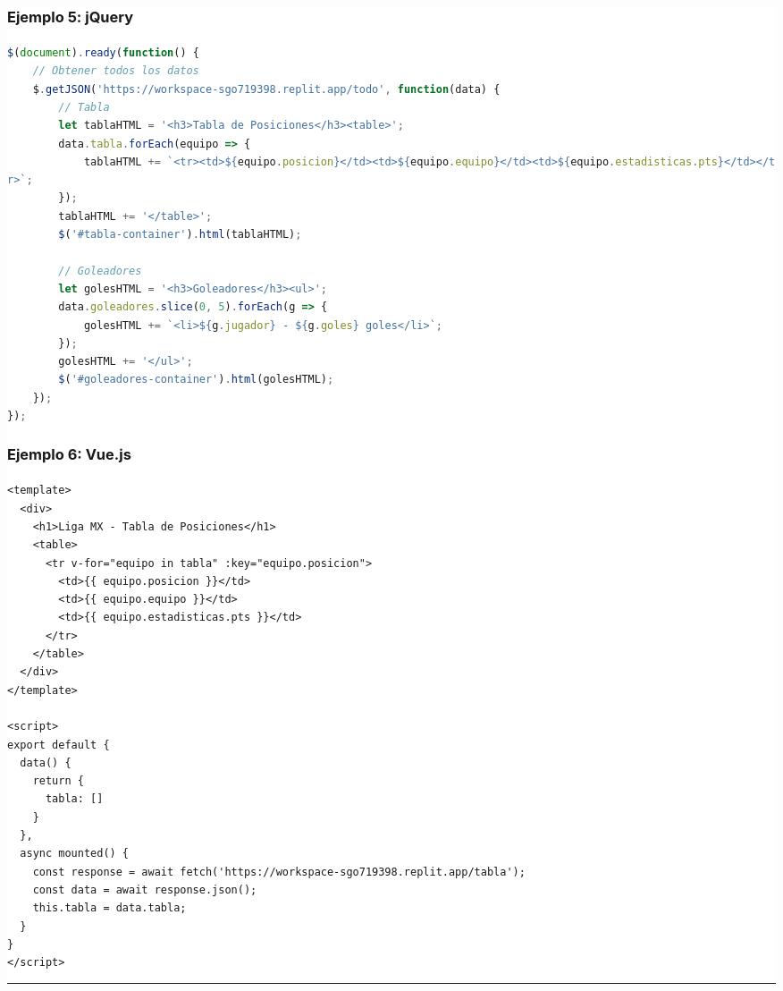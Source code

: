 
### Ejemplo 5: jQuery

```javascript
$(document).ready(function() {
    // Obtener todos los datos
    $.getJSON('https://workspace-sgo719398.replit.app/todo', function(data) {
        // Tabla
        let tablaHTML = '<h3>Tabla de Posiciones</h3><table>';
        data.tabla.forEach(equipo => {
            tablaHTML += `<tr><td>${equipo.posicion}</td><td>${equipo.equipo}</td><td>${equipo.estadisticas.pts}</td></tr>`;
        });
        tablaHTML += '</table>';
        $('#tabla-container').html(tablaHTML);
        
        // Goleadores
        let golesHTML = '<h3>Goleadores</h3><ul>';
        data.goleadores.slice(0, 5).forEach(g => {
            golesHTML += `<li>${g.jugador} - ${g.goles} goles</li>`;
        });
        golesHTML += '</ul>';
        $('#goleadores-container').html(golesHTML);
    });
});
```

### Ejemplo 6: Vue.js

```vue
<template>
  <div>
    <h1>Liga MX - Tabla de Posiciones</h1>
    <table>
      <tr v-for="equipo in tabla" :key="equipo.posicion">
        <td>{{ equipo.posicion }}</td>
        <td>{{ equipo.equipo }}</td>
        <td>{{ equipo.estadisticas.pts }}</td>
      </tr>
    </table>
  </div>
</template>

<script>
export default {
  data() {
    return {
      tabla: []
    }
  },
  async mounted() {
    const response = await fetch('https://workspace-sgo719398.replit.app/tabla');
    const data = await response.json();
    this.tabla = data.tabla;
  }
}
</script>
```

---